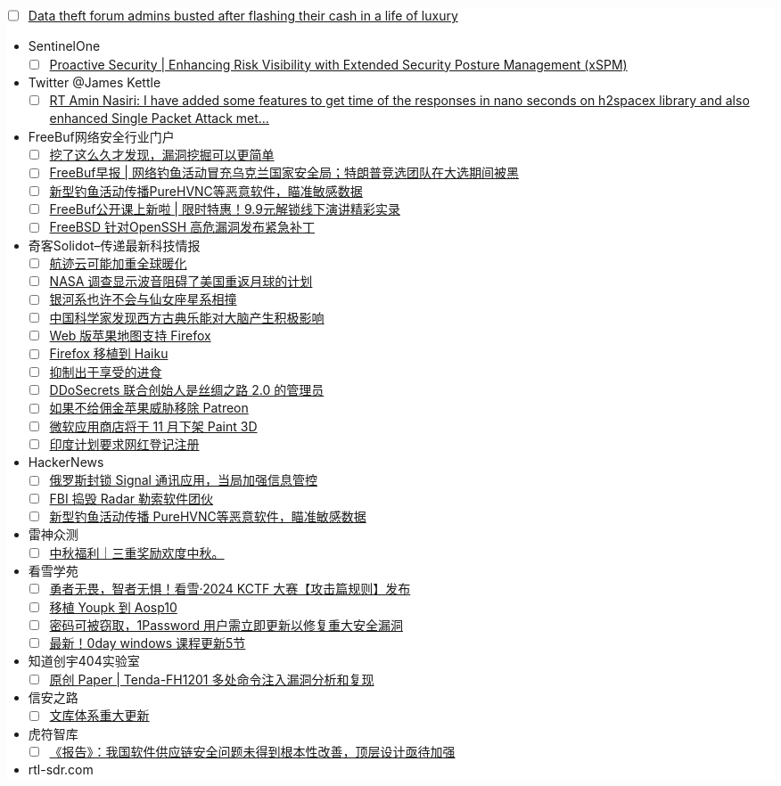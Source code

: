   - [ ] [Data theft forum admins busted after flashing their cash in a life of luxury](https://www.malwarebytes.com/blog/news/2024/08/data-theft-forum-admins-busted-after-flashing-their-cash-in-a-life-of-luxury)
- SentinelOne
  - [ ] [Proactive Security | Enhancing Risk Visibility with Extended Security Posture Management (xSPM)](https://www.sentinelone.com/blog/proactive-security-enhancing-risk-visibility-with-extended-security-posture-management-xspm/)
- Twitter @James Kettle
  - [ ] [RT Amin Nasiri: I have added some features to get time of the responses in nano seconds on h2spacex library and also enhanced Single Packet Attack met...](https://x.com/albinowax/status/1823386495798976593)
- FreeBuf网络安全行业门户
  - [ ] [挖了这么久才发现，漏洞挖掘可以更简单](https://www.freebuf.com/fevents/408519.html)
  - [ ] [FreeBuf早报 | 网络钓鱼活动冒充乌克兰国家安全局；特朗普竞选团队在大选期间被黑](https://www.freebuf.com/news/408517.html)
  - [ ] [新型钓鱼活动传播PureHVNC等恶意软件，瞄准敏感数据](https://www.freebuf.com/news/408455.html)
  - [ ] [FreeBuf公开课上新啦 | 限时特惠！9.9元解锁线下演讲精彩实录](https://www.freebuf.com/open/408449.html)
  - [ ] [FreeBSD 针对OpenSSH 高危漏洞发布紧急补丁](https://www.freebuf.com/news/408448.html)
- 奇客Solidot–传递最新科技情报
  - [ ] [航迹云可能加重全球暖化](https://www.solidot.org/story?sid=78967)
  - [ ] [NASA 调查显示波音阻碍了美国重返月球的计划](https://www.solidot.org/story?sid=78966)
  - [ ] [银河系也许不会与仙女座星系相撞](https://www.solidot.org/story?sid=78965)
  - [ ] [中国科学家发现西方古典乐能对大脑产生积极影响](https://www.solidot.org/story?sid=78964)
  - [ ] [Web 版苹果地图支持 Firefox](https://www.solidot.org/story?sid=78963)
  - [ ] [Firefox 移植到 Haiku](https://www.solidot.org/story?sid=78962)
  - [ ] [抑制出于享受的进食](https://www.solidot.org/story?sid=78961)
  - [ ] [DDoSecrets 联合创始人是丝绸之路 2.0 的管理员](https://www.solidot.org/story?sid=78960)
  - [ ] [如果不给佣金苹果威胁移除 Patreon](https://www.solidot.org/story?sid=78959)
  - [ ] [微软应用商店将于 11 月下架 Paint 3D](https://www.solidot.org/story?sid=78958)
  - [ ] [印度计划要求网红登记注册](https://www.solidot.org/story?sid=78957)
- HackerNews
  - [ ] [俄罗斯封锁 Signal 通讯应用，当局加强信息管控](https://hackernews.cc/archives/54694)
  - [ ] [FBI 捣毁 Radar 勒索软件团伙](https://hackernews.cc/archives/54680)
  - [ ] [新型钓鱼活动传播 PureHVNC等恶意软件，瞄准敏感数据](https://hackernews.cc/archives/54672)
- 雷神众测
  - [ ] [中秋福利｜三重奖励欢度中秋。](https://mp.weixin.qq.com/s?__biz=MzI0NzEwOTM0MA==&mid=2652503035&idx=1&sn=e082b718f56d09626afa9b66988004a3&chksm=f2585848c52fd15e814588882a7512c28072b7a4cfd168a6312373f2a7017fe28f82de08b06f&scene=58&subscene=0#rd)
- 看雪学苑
  - [ ] [勇者无畏，智者无惧！看雪·2024 KCTF 大赛【攻击篇规则】发布](https://mp.weixin.qq.com/s?__biz=MjM5NTc2MDYxMw==&mid=2458567868&idx=1&sn=c2e9a6742fbcd3c8bae6207409fd2baf&chksm=b18df43686fa7d20a34e296eef8096d5869945f15c16e064af90a7ebde18fb570e101add6865&scene=58&subscene=0#rd)
  - [ ] [移植 Youpk 到 Aosp10](https://mp.weixin.qq.com/s?__biz=MjM5NTc2MDYxMw==&mid=2458567868&idx=2&sn=3b7c2f13d8a255d680fd823e5beb396b&chksm=b18df43686fa7d204933a40a99416268cdab0d9e82e6837cafada85ac169197453ecd2add05a&scene=58&subscene=0#rd)
  - [ ] [密码可被窃取，1Password 用户需立即更新以修复重大安全漏洞](https://mp.weixin.qq.com/s?__biz=MjM5NTc2MDYxMw==&mid=2458567868&idx=3&sn=51ce082542dbdca604ce20649716b717&chksm=b18df43686fa7d2058d94efe033112bff67b0ad59fc9f336fadbada60dd176fdb2adde9e22f9&scene=58&subscene=0#rd)
  - [ ] [最新！0day windows 课程更新5节](https://mp.weixin.qq.com/s?__biz=MjM5NTc2MDYxMw==&mid=2458567868&idx=4&sn=9e21aaac3d642bad0c74159ddd48a57b&chksm=b18df43686fa7d20ce6e5910b944a08e97b910ed415610bc44be1ecd4d02ef4ee99a7256715a&scene=58&subscene=0#rd)
- 知道创宇404实验室
  - [ ] [原创 Paper | Tenda-FH1201 多处命令注入漏洞分析和复现](https://mp.weixin.qq.com/s?__biz=MzAxNDY2MTQ2OQ==&mid=2650980808&idx=1&sn=236c94b01cd05a39e5d4d3cdd3d09b40&chksm=807983fab70e0aec55349c9968ad70b9beeaf3307b81142c146f3058c9ae4619fbe0905dcf51&scene=58&subscene=0#rd)
- 信安之路
  - [ ] [文库体系重大更新](https://mp.weixin.qq.com/s?__biz=MzI5MDQ2NjExOQ==&mid=2247499539&idx=1&sn=5ae073a9179663cf8dd003f6fdd0789a&chksm=ec1dcf3bdb6a462d4a556f6240d1507d422ecc9297c782a92c089a2ba6cde6b6fb2f262d36eb&scene=58&subscene=0#rd)
- 虎符智库
  - [ ] [《报告》：我国软件供应链安全问题未得到根本性改善，顶层设计亟待加强](https://mp.weixin.qq.com/s?__biz=MzIwNjYwMTMyNQ==&mid=2247491328&idx=1&sn=85b58b42da1fd0dcfd8916be734c724e&chksm=971e7202a069fb14332a1d211e3324868ddef5359e77fcd3e3975cb1bbc9e5853574f21035ed&scene=58&subscene=0#rd)
- rtl-sdr.com